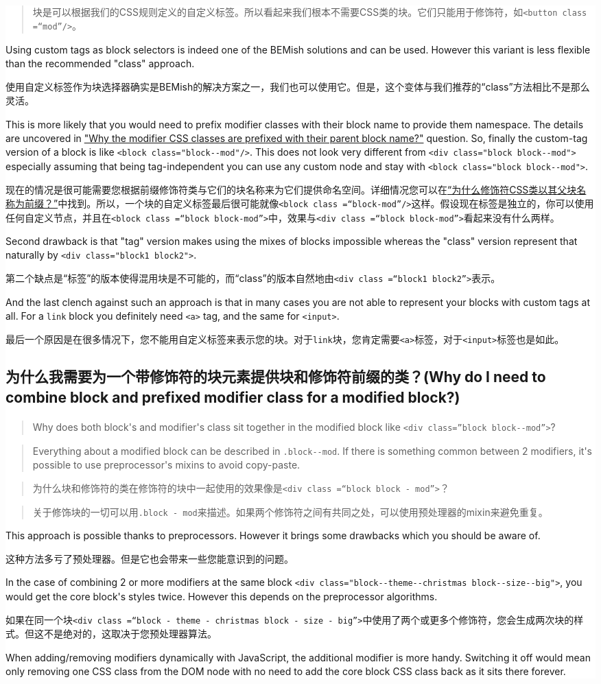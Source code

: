 > 块是可以根据我们的CSS规则定义的自定义标签。所以看起来我们根本不需要CSS类的块。它们只能用于修饰符，如`<button class =“mod”/>`。

Using custom tags as block selectors is indeed one of the BEMish solutions and can be used. However this variant is less flexible than the recommended "class" approach.

使用自定义标签作为块选择器确实是BEMish的解决方案之一，我们也可以使用它。但是，这个变体与我们推荐的“class”方法相比不是那么灵活。

This is more likely that you would need to prefix modifier classes with their block name to provide them namespace. The details are uncovered in ["Why the modifier CSS classes are prefixed with their parent block name?"](#why-the-modifier-classes-are-prefixed) question. So, finally the custom-tag version of a block is like `<block class="block--mod"/>`. This does not look very different from `<div class="block block--mod">` especially assuming that being tag-independent you can use any custom node and stay with `<block class="block block--mod">`.

现在的情况是很可能需要您根据前缀修饰符类与它们的块名称来为它们提供命名空间。详细情况您可以在[“为什么修饰符CSS类以其父块名称为前缀？”](#why-the-modifier-classes-are-prefixed)中找到。所以，一个块的自定义标签最后很可能就像`<block class =“block-mod”/>`这样。假设现在标签是独立的，你可以使用任何自定义节点，并且在`<block class =“block block-mod”>`中，效果与`<div class =“block block-mod”>`看起来没有什么两样。

Second drawback is that "tag" version makes using the mixes of blocks impossible whereas the "class" version represent that naturally by `<div class="block1 block2">`.

第二个缺点是“标签”的版本使得混用块是不可能的，而“class”的版本自然地由`<div class =“block1 block2”>`表示。

And the last clench against such an approach is that in many cases you are not able to represent your blocks with custom tags at all. For a `link` block you definitely need `<a>` tag, and the same for `<input>`.

最后一个原因是在很多情况下，您不能用自定义标签来表示您的块。对于`link`块，您肯定需要`<a>`标签，对于`<input>`标签也是如此。

<a id="block-modifier-mix"></a>
## 为什么我需要为一个带修饰符的块元素提供块和修饰符前缀的类？(Why do I need to combine block and prefixed modifier class for a modified block?)

> Why does both block's and modifier's class sit together in the modified block like `<div class=”block block--mod”>`?

> Everything about a modified block can be described in `.block--mod`. If there is something common between 2 modifiers, it's possible to use preprocessor's mixins to avoid copy-paste.


> 为什么块和修饰符的类在修饰符的块中一起使用的效果像是`<div class =“block block - mod”>`？

> 关于修饰块的一切可以用`.block - mod`来描述。如果两个修饰符之间有共同之处，可以使用预处理器的mixin来避免重复。

This approach is possible thanks to preprocessors. However it brings some drawbacks which you should be aware of.

这种方法多亏了预处理器。但是它也会带来一些您能意识到的问题。

In the case of combining 2 or more modifiers at the same block `<div class="block--theme--christmas block--size--big">`, you would get the core block's styles twice. However this depends on the preprocessor algorithms.

如果在同一个块`<div class =“block - theme - christmas block - size - big”>`中使用了两个或更多个修饰符，您会生成两次块的样式。但这不是绝对的，这取决于您预处理器算法。

When adding/removing modifiers dynamically with JavaScript, the additional modifier is more handy. Switching it off would mean only removing one CSS class from the DOM node with no need to add the core block CSS class back as it sits there forever.
